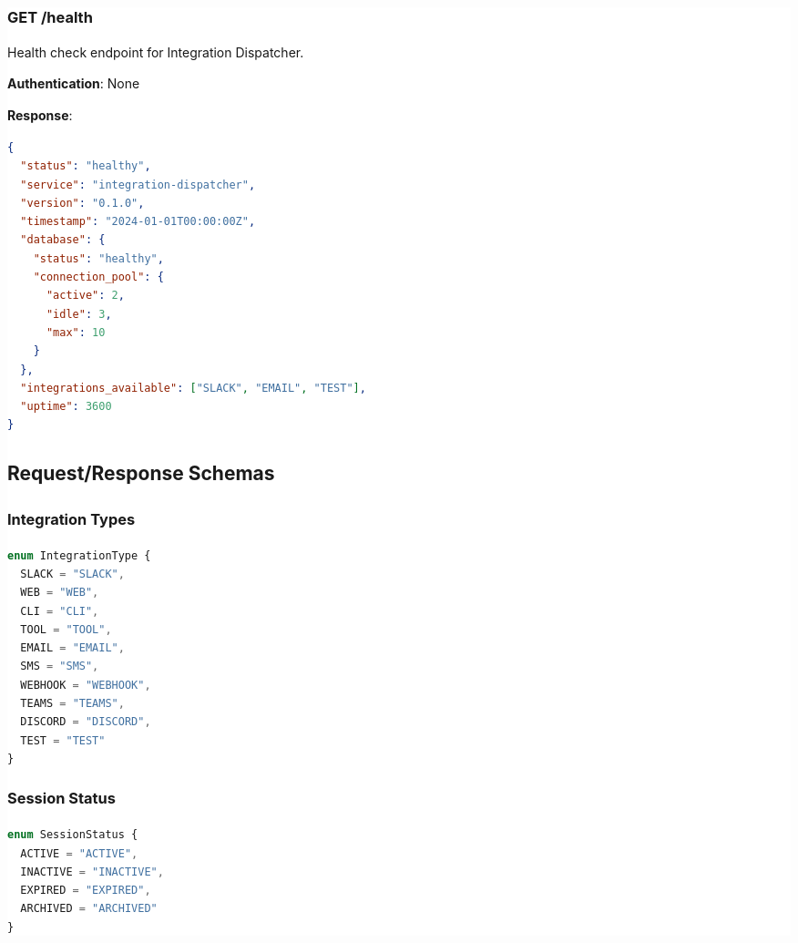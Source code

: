 ### GET /health

Health check endpoint for Integration Dispatcher.

**Authentication**: None

**Response**:
```json
{
  "status": "healthy",
  "service": "integration-dispatcher",
  "version": "0.1.0",
  "timestamp": "2024-01-01T00:00:00Z",
  "database": {
    "status": "healthy",
    "connection_pool": {
      "active": 2,
      "idle": 3,
      "max": 10
    }
  },
  "integrations_available": ["SLACK", "EMAIL", "TEST"],
  "uptime": 3600
}
```

## Request/Response Schemas

### Integration Types

```typescript
enum IntegrationType {
  SLACK = "SLACK",
  WEB = "WEB",
  CLI = "CLI",
  TOOL = "TOOL",
  EMAIL = "EMAIL",
  SMS = "SMS",
  WEBHOOK = "WEBHOOK",
  TEAMS = "TEAMS",
  DISCORD = "DISCORD",
  TEST = "TEST"
}
```

### Session Status

```typescript
enum SessionStatus {
  ACTIVE = "ACTIVE",
  INACTIVE = "INACTIVE",
  EXPIRED = "EXPIRED",
  ARCHIVED = "ARCHIVED"
}
```
